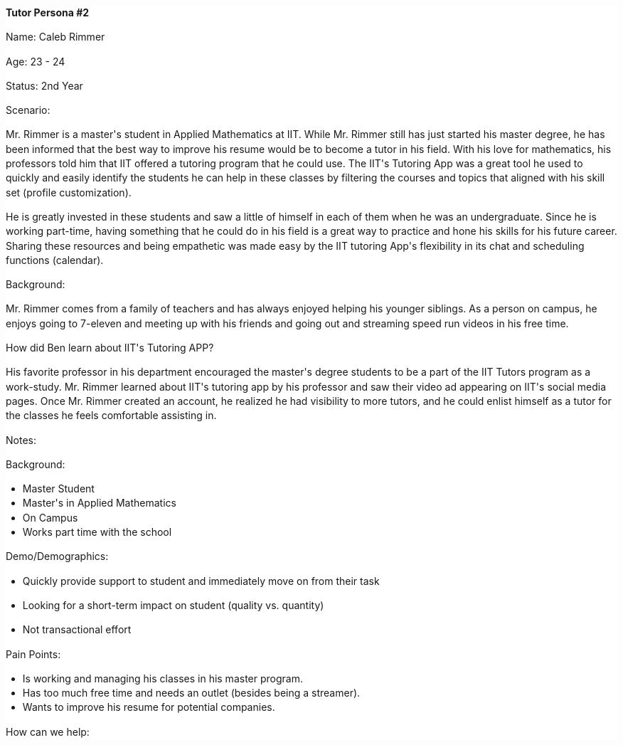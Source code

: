 **Tutor Persona #2**

Name: Caleb Rimmer

Age: 23 - 24

Status: 2nd Year

Scenario:

Mr. Rimmer is a master&#39;s student in Applied Mathematics at IIT. While Mr. Rimmer still has just started his master degree, he has been informed that the best way to improve his resume would be to become a tutor in his field. With his love for mathematics, his professors told him that IIT offered a tutoring program that he could use. The IIT&#39;s Tutoring App was a great tool he used to quickly and easily identify the students he can help in these classes by filtering the courses and topics that aligned with his skill set (profile customization).

He is greatly invested in these students and saw a little of himself in each of them when he was an undergraduate. Since he is working part-time, having something that he could do in his field is a great way to practice and hone his skills for his future career. Sharing these resources and being empathetic was made easy by the IIT tutoring App&#39;s flexibility in its chat and scheduling functions (calendar).

Background:

Mr. Rimmer comes from a family of teachers and has always enjoyed helping his younger siblings. As a person on campus, he enjoys going to 7-eleven and meeting up with his friends and going out and streaming speed run videos in his free time.

How did Ben learn about IIT&#39;s Tutoring APP?

His favorite professor in his department encouraged the master&#39;s degree students to be a part of the IIT Tutors program as a work-study. Mr. Rimmer learned about IIT&#39;s tutoring app by his professor and saw their video ad appearing on IIT&#39;s social media pages. Once Mr. Rimmer created an account, he realized he had visibility to more tutors, and he could enlist himself as a tutor for the classes he feels comfortable assisting in.

Notes:

Background:

- Master Student
- Master&#39;s in Applied Mathematics
- On Campus
- Works part time with the school

Demo/Demographics:

- Quickly provide support to student and immediately move on from their task

- Looking for a short-term impact on student (quality vs. quantity)
- Not transactional effort

Pain Points:

- Is working and managing his classes in his master program.
- Has too much free time and needs an outlet (besides being a streamer).
- Wants to improve his resume for potential companies.

How can we help:

